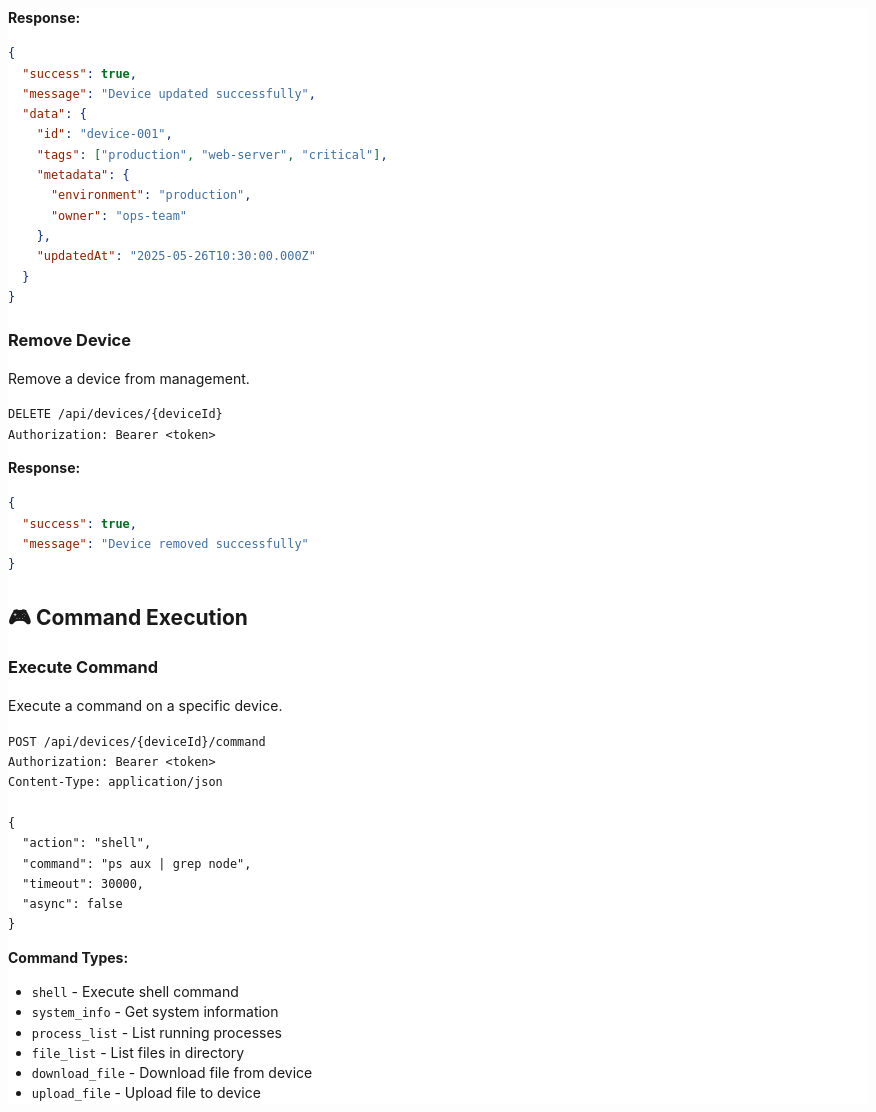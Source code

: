 **Response:**
```json
{
  "success": true,
  "message": "Device updated successfully",
  "data": {
    "id": "device-001",
    "tags": ["production", "web-server", "critical"],
    "metadata": {
      "environment": "production",
      "owner": "ops-team"
    },
    "updatedAt": "2025-05-26T10:30:00.000Z"
  }
}
```

### Remove Device
Remove a device from management.

```http
DELETE /api/devices/{deviceId}
Authorization: Bearer <token>
```

**Response:**
```json
{
  "success": true,
  "message": "Device removed successfully"
}
```

## 🎮 Command Execution

### Execute Command
Execute a command on a specific device.

```http
POST /api/devices/{deviceId}/command
Authorization: Bearer <token>
Content-Type: application/json

{
  "action": "shell",
  "command": "ps aux | grep node",
  "timeout": 30000,
  "async": false
}
```

**Command Types:**
- `shell` - Execute shell command
- `system_info` - Get system information
- `process_list` - List running processes
- `file_list` - List files in directory
- `download_file` - Download file from device
- `upload_file` - Upload file to device
